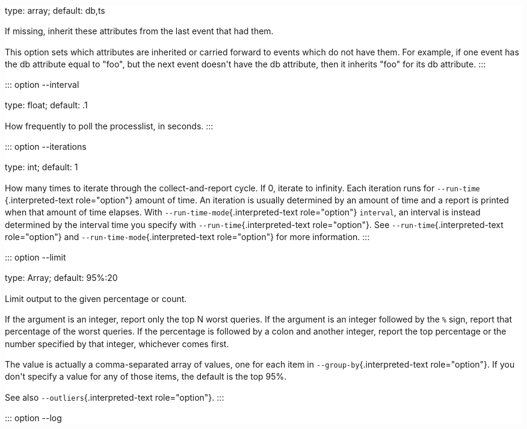 type: array; default: db,ts

If missing, inherit these attributes from the last event that had them.

This option sets which attributes are inherited or carried forward to
events which do not have them. For example, if one event has the db
attribute equal to \"foo\", but the next event doesn\'t have the db
attribute, then it inherits \"foo\" for its db attribute.
:::

::: option
\--interval

type: float; default: .1

How frequently to poll the processlist, in seconds.
:::

::: option
\--iterations

type: int; default: 1

How many times to iterate through the collect-and-report cycle. If 0,
iterate to infinity. Each iteration runs for
`--run-time`{.interpreted-text role="option"} amount of time. An
iteration is usually determined by an amount of time and a report is
printed when that amount of time elapses. With
`--run-time-mode`{.interpreted-text role="option"} `interval`, an
interval is instead determined by the interval time you specify with
`--run-time`{.interpreted-text role="option"}. See
`--run-time`{.interpreted-text role="option"} and
`--run-time-mode`{.interpreted-text role="option"} for more information.
:::

::: option
\--limit

type: Array; default: 95%:20

Limit output to the given percentage or count.

If the argument is an integer, report only the top N worst queries. If
the argument is an integer followed by the `%` sign, report that
percentage of the worst queries. If the percentage is followed by a
colon and another integer, report the top percentage or the number
specified by that integer, whichever comes first.

The value is actually a comma-separated array of values, one for each
item in `--group-by`{.interpreted-text role="option"}. If you don\'t
specify a value for any of those items, the default is the top 95%.

See also `--outliers`{.interpreted-text role="option"}.
:::

::: option
\--log
